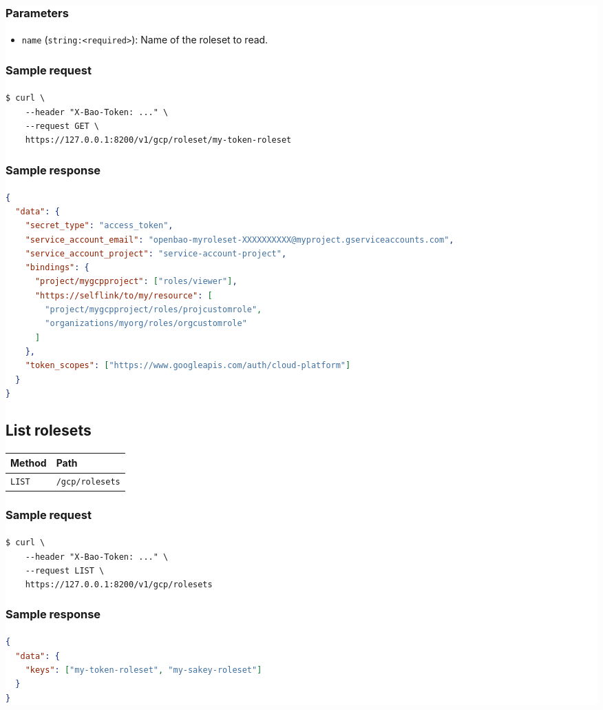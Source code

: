 ### Parameters

- `name` (`string:<required>`): Name of the roleset to read.

### Sample request

```shell-session
$ curl \
    --header "X-Bao-Token: ..." \
    --request GET \
    https://127.0.0.1:8200/v1/gcp/roleset/my-token-roleset
```

### Sample response

```json
{
  "data": {
    "secret_type": "access_token",
    "service_account_email": "openbao-myroleset-XXXXXXXXXX@myproject.gserviceaccounts.com",
    "service_account_project": "service-account-project",
    "bindings": {
      "project/mygcpproject": ["roles/viewer"],
      "https://selflink/to/my/resource": [
        "project/mygcpproject/roles/projcustomrole",
        "organizations/myorg/roles/orgcustomrole"
      ]
    },
    "token_scopes": ["https://www.googleapis.com/auth/cloud-platform"]
  }
}
```

## List rolesets

| Method | Path            |
| :----- | :-------------- |
| `LIST` | `/gcp/rolesets` |

### Sample request

```shell-session
$ curl \
    --header "X-Bao-Token: ..." \
    --request LIST \
    https://127.0.0.1:8200/v1/gcp/rolesets
```

### Sample response

```json
{
  "data": {
    "keys": ["my-token-roleset", "my-sakey-roleset"]
  }
}
```
